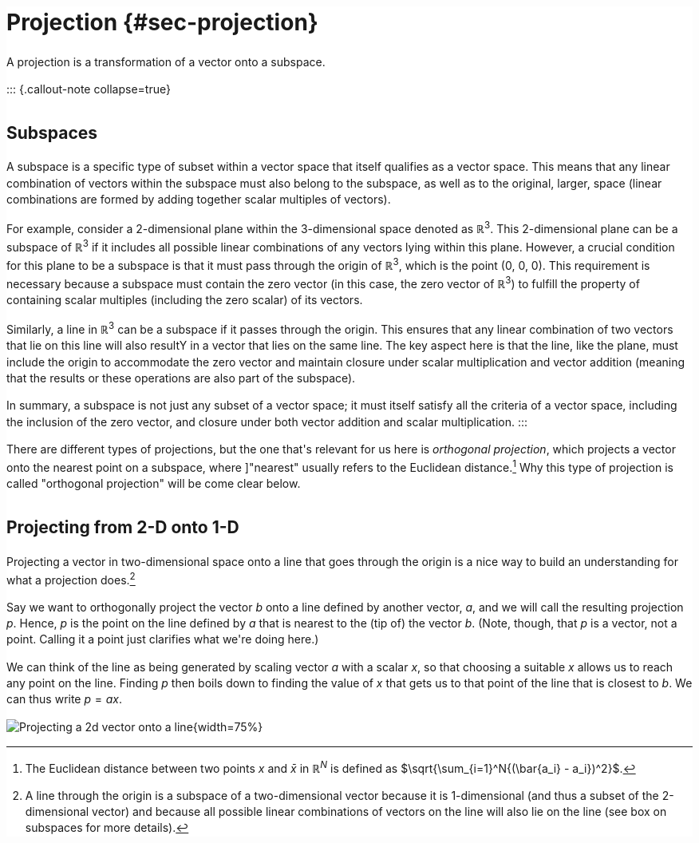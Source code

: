 # Projection {#sec-projection}

A projection is a transformation of a vector onto a subspace.

::: {.callout-note collapse=true}

## Subspaces

A subspace is a specific type of subset within a vector space that itself qualifies as a vector space. This means that any linear combination of vectors within the subspace must also belong to the subspace, as well as to the original, larger, space (linear combinations are formed by adding together scalar multiples of vectors).

For example, consider a 2-dimensional plane within the 3-dimensional space denoted as $\mathbb{R}^3$. This 2-dimensional plane can be a subspace of $\mathbb{R}^3$ if it includes all possible linear combinations of any vectors lying within this plane. However, a crucial condition for this plane to be a subspace is that it must pass through the origin of $\mathbb{R}^3$, which is the point (0, 0, 0). This requirement is necessary because a subspace must contain the zero vector (in this case, the zero vector of $\mathbb{R}^3$) to fulfill the property of containing scalar multiples (including the zero scalar) of its vectors.

Similarly, a line in $\mathbb{R}^3$ can be a subspace if it passes through the origin. This ensures that any linear combination of two vectors that lie on this line will also resultY
 in a vector that lies on the same line. The key aspect here is that the line, like the plane, must include the origin to accommodate the zero vector and maintain closure under scalar multiplication and vector addition (meaning that the results or these operations are also part of the subspace).
 
 In summary, a subspace is not just any subset of a vector space; it must itself satisfy all the criteria of a vector space, including the inclusion of the zero vector, and closure under both vector addition and scalar multiplication.
:::

There are different types of projections, but the one that's relevant for us here is *orthogonal projection*, which projects a vector onto the nearest point on a subspace, where ]"nearest" usually refers to the Euclidean distance.[^euclid_dist] Why this type of projection is called "orthogonal projection" will be come clear below.


## Projecting from 2-D onto 1-D

Projecting a vector in two-dimensional space onto a line that goes through the origin is a nice way to build an understanding for what a projection does.[^line]

Say we want to orthogonally project the vector $b$ onto a line defined by another vector, $a$, and we will call the resulting projection $p$. Hence, $p$ is the point on the line defined by $a$ that is nearest to the (tip of) the vector $b$. (Note, though, that $p$ is a vector, not a point. Calling it a point just clarifies what we're doing here.)

We can think of the line as being generated by scaling vector $a$ with a scalar $x$, so that choosing a suitable $x$ allows us to reach any point on the line. Finding $p$ then boils down to finding the value of $x$ that gets us to that point of the line that is closest to $b$. We can thus write $p = ax$.

![Projecting a 2d vector onto a line](../inputs/projection_onto_1d.png){width=75%}


[^euclid_dist]: The Euclidean distance between two points $x$ and $\bar{x}$ in $\mathbb{R}^N$ is defined as $\sqrt{\sum_{i=1}^N{(\bar{a_i} - a_i})^2}$.
[^line]: A line through the origin is a subspace of a two-dimensional vector because it is 1-dimensional (and thus a subset of the 2-dimensional vector) and because all possible linear combinations of vectors on the line will also lie on the line (see box on subspaces for more details).
[^order]: One thing I used to wonder about was whether the order of the vectors in the scalar product $ax$ matters. That is, whether we could also write $p = xa$. Once you think about the rules of linear algebra, the answer becomes quite clear. For a scalar product, the order doesn't matter. However, $p = ax$ is preferred because it naturally generalises to the higher-dimensional case where instead of a scalar $a$, we have a matrix $A$. In this case, $p = Ax$, which is different from $p = xA$, which is generally not defined, and $p = x'A$, which leads to a different result.